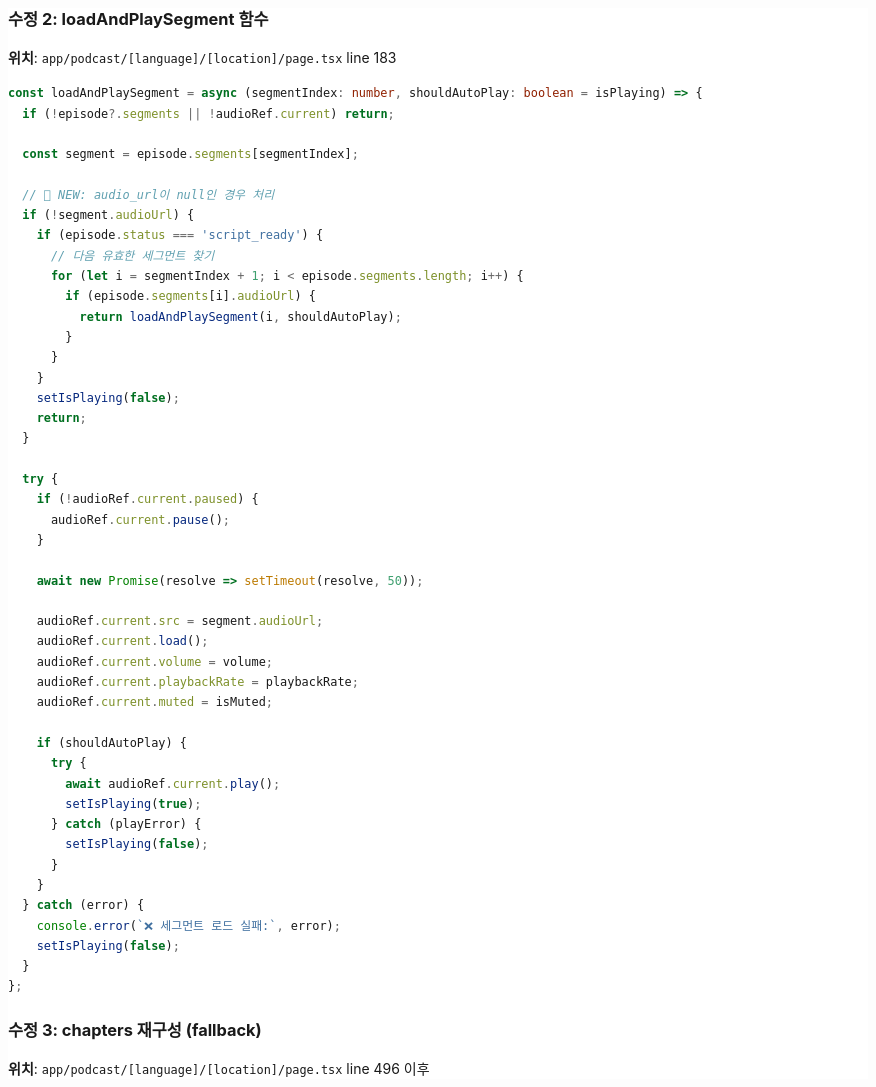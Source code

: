 ### 수정 2: loadAndPlaySegment 함수
**위치**: `app/podcast/[language]/[location]/page.tsx` line 183

```typescript
const loadAndPlaySegment = async (segmentIndex: number, shouldAutoPlay: boolean = isPlaying) => {
  if (!episode?.segments || !audioRef.current) return;

  const segment = episode.segments[segmentIndex];

  // 🔧 NEW: audio_url이 null인 경우 처리
  if (!segment.audioUrl) {
    if (episode.status === 'script_ready') {
      // 다음 유효한 세그먼트 찾기
      for (let i = segmentIndex + 1; i < episode.segments.length; i++) {
        if (episode.segments[i].audioUrl) {
          return loadAndPlaySegment(i, shouldAutoPlay);
        }
      }
    }
    setIsPlaying(false);
    return;
  }

  try {
    if (!audioRef.current.paused) {
      audioRef.current.pause();
    }

    await new Promise(resolve => setTimeout(resolve, 50));

    audioRef.current.src = segment.audioUrl;
    audioRef.current.load();
    audioRef.current.volume = volume;
    audioRef.current.playbackRate = playbackRate;
    audioRef.current.muted = isMuted;

    if (shouldAutoPlay) {
      try {
        await audioRef.current.play();
        setIsPlaying(true);
      } catch (playError) {
        setIsPlaying(false);
      }
    }
  } catch (error) {
    console.error(`❌ 세그먼트 로드 실패:`, error);
    setIsPlaying(false);
  }
};
```

### 수정 3: chapters 재구성 (fallback)
**위치**: `app/podcast/[language]/[location]/page.tsx` line 496 이후
